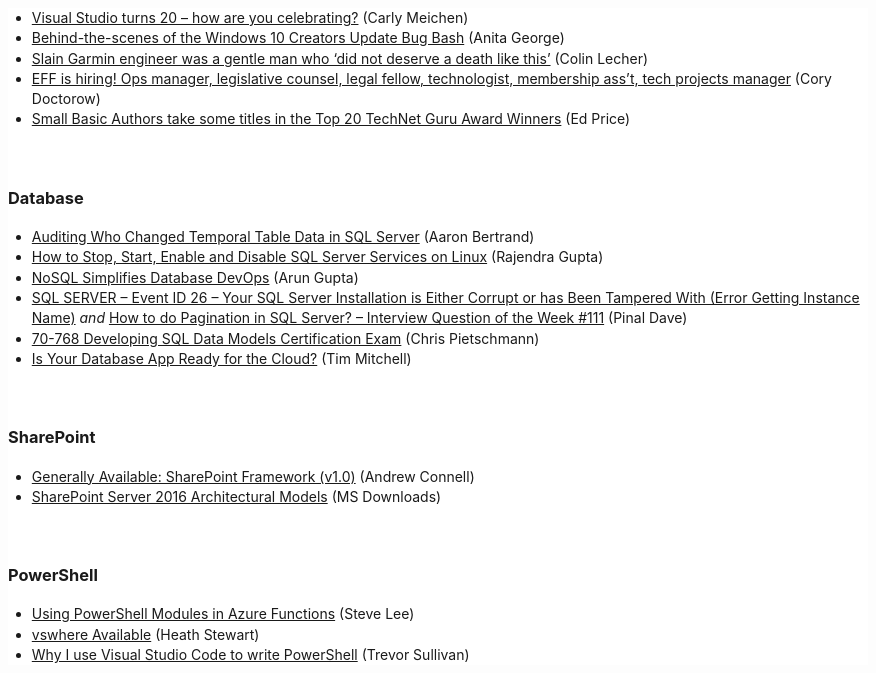   * <a href="http://www.red-gate.com/blog/building/visual-studio" target="_blank">Visual Studio turns 20 – how are you celebrating?</a> (Carly Meichen)
  * <a href="http://blogs.windows.com/windowsexperience/2017/02/24/behind-scenes-windows-10-creators-update-bug-bash/?WT.mc_id=DX_MVP4025064" target="_blank">Behind-the-scenes of the Windows 10 Creators Update Bug Bash</a> (Anita George)
  * <a href="http://www.theverge.com/2017/2/25/14730244/garmin-engineer-kansas-shooting-family" target="_blank">Slain Garmin engineer was a gentle man who ‘did not deserve a death like this&#8217;</a> (Colin Lecher)
  * <a href="http://boingboing.net/2017/02/24/do-well-doing-good.html" target="_blank">EFF is hiring! Ops manager, legislative counsel, legal fellow, technologist, membership ass&#8217;t, tech projects manager</a> (Cory Doctorow)
  * <a href="https://blogs.msdn.microsoft.com/smallbasic/2017/02/25/small-basic-authors-take-some-titles-in-the-top-20-technet-guru-award-winners/" target="_blank">Small Basic Authors take some titles in the Top 20 TechNet Guru Award Winners</a> (Ed Price)

&nbsp;

### <a name="sql"></a>Database

  * <a href="http://feedproxy.google.com/~r/MSSQLTips-LatestSqlServerTips/~3/h3O_fJIBgtc/tip.asp" target="_blank">Auditing Who Changed Temporal Table Data in SQL Server</a> (Aaron Bertrand)
  * <a href="http://feedproxy.google.com/~r/MSSQLTips-LatestSqlServerTips/~3/FMOsOoOQHr0/tip.asp" target="_blank">How to Stop, Start, Enable and Disable SQL Server Services on Linux</a> (Rajendra Gupta)
  * <a href="https://blog.couchbase.com/nosql-simplifies-database-devops/" target="_blank">NoSQL Simplifies Database DevOps</a> (Arun Gupta)
  * <a href="https://blog.sqlauthority.com/2017/02/25/sql-server-event-id-26-sql-server-installation-either-corrupt-tampered-error-getting-instance-name/" target="_blank">SQL SERVER – Event ID 26 – Your SQL Server Installation is Either Corrupt or has Been Tampered With (Error Getting Instance Name)</a> _and_ <a href="https://blog.sqlauthority.com/2017/02/26/pagination-sql-server-interview-question-week-111/" target="_blank">How to do Pagination in SQL Server? – Interview Question of the Week #111</a> (Pinal Dave)
  * <a href="https://buildazure.com/2017/02/25/70-768-developing-sql-data-models-certification-exam/" target="_blank">70-768 Developing SQL Data Models Certification Exam</a> (Chris Pietschmann)
  * <a href="https://www.timmitchell.net/post/2017/02/24/is-your-database-app-ready-for-the-cloud/" target="_blank">Is Your Database App Ready for the Cloud?</a> (Tim Mitchell)

&nbsp;

### <a name="sp"></a>SharePoint

  * <a href="http://feedproxy.google.com/~r/AndrewConnell/~3/7ytbmHFwzXU/generally-available-sharepoint-framework-v1-0" target="_blank">Generally Available: SharePoint Framework (v1.0)</a> (Andrew Connell)
  * <a href="http://www.microsoft.com/en-us/download/details.aspx?id=52650&WT.mc_id=DX_MVP4025064" target="_blank">SharePoint Server 2016 Architectural Models</a> (MS Downloads)

&nbsp;

### <a name="ps"></a>PowerShell

  * <a href="https://blogs.msdn.microsoft.com/powershell/2017/02/24/using-powershell-modules-in-azure-functions/" target="_blank">Using PowerShell Modules in Azure Functions</a> (Steve Lee)
  * <a href="https://blogs.msdn.microsoft.com/heaths/2017/02/25/vswhere-available/" target="_blank">vswhere Available</a> (Heath Stewart)
  * <a href="https://trevorsullivan.net/2017/02/24/use-visual-studio-code-write-powershell/" target="_blank">Why I use Visual Studio Code to write PowerShell</a> (Trevor Sullivan)
